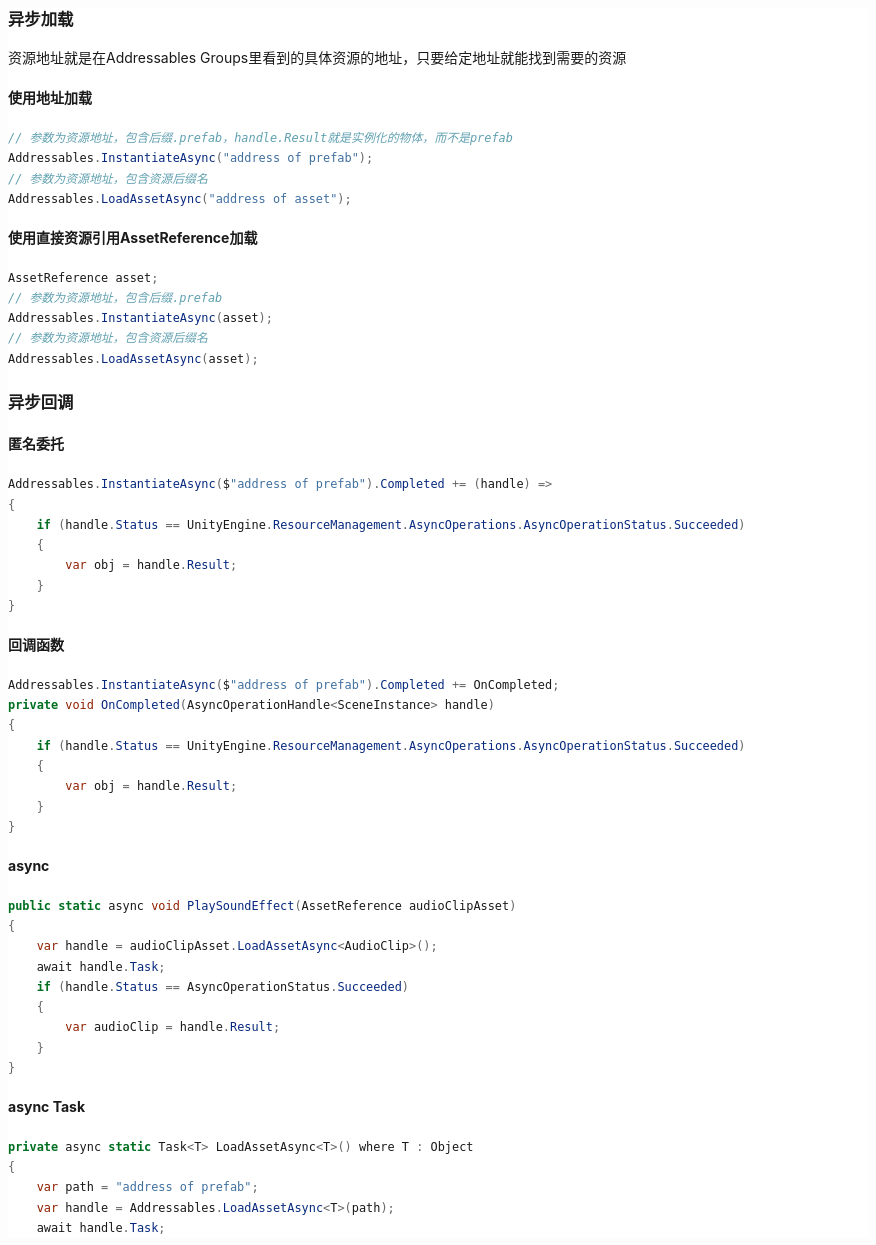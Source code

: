 ### 异步加载
资源地址就是在Addressables Groups里看到的具体资源的地址，只要给定地址就能找到需要的资源
#### 使用地址加载
```csharp
// 参数为资源地址，包含后缀.prefab，handle.Result就是实例化的物体，而不是prefab
Addressables.InstantiateAsync("address of prefab");
// 参数为资源地址，包含资源后缀名
Addressables.LoadAssetAsync("address of asset");
```
#### 使用直接资源引用AssetReference加载

```csharp
AssetReference asset;
// 参数为资源地址，包含后缀.prefab
Addressables.InstantiateAsync(asset);
// 参数为资源地址，包含资源后缀名
Addressables.LoadAssetAsync(asset);
```

### 异步回调
#### 匿名委托
```csharp
Addressables.InstantiateAsync($"address of prefab").Completed += (handle) =>
{
    if (handle.Status == UnityEngine.ResourceManagement.AsyncOperations.AsyncOperationStatus.Succeeded)
    {
        var obj = handle.Result;
    }
}
```
#### 回调函数
```csharp
Addressables.InstantiateAsync($"address of prefab").Completed += OnCompleted;
private void OnCompleted(AsyncOperationHandle<SceneInstance> handle)
{
    if (handle.Status == UnityEngine.ResourceManagement.AsyncOperations.AsyncOperationStatus.Succeeded)
    {
        var obj = handle.Result;
    }
}
```
#### async
```csharp
public static async void PlaySoundEffect(AssetReference audioClipAsset)
{
    var handle = audioClipAsset.LoadAssetAsync<AudioClip>();
    await handle.Task;
    if (handle.Status == AsyncOperationStatus.Succeeded)
    {
        var audioClip = handle.Result;
    }
}
```
#### async Task<T>
```csharp
private async static Task<T> LoadAssetAsync<T>() where T : Object
{
    var path = "address of prefab";
    var handle = Addressables.LoadAssetAsync<T>(path);
    await handle.Task;
```